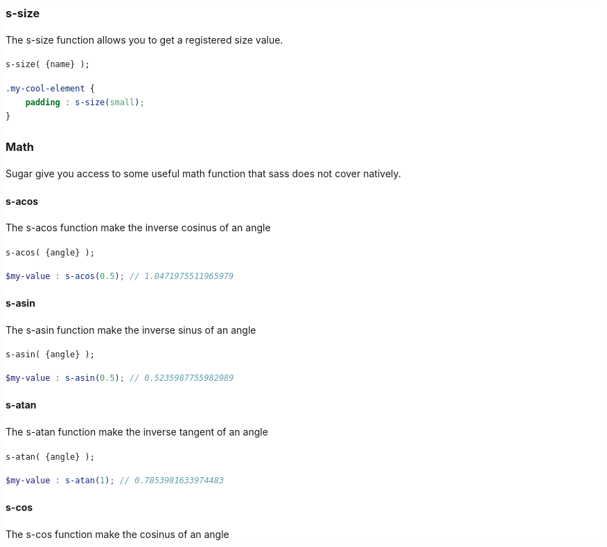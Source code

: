 
### s-size

The s-size function allows you to get a registered size value.

```fn
s-size( {name} );
```

```scss
.my-cool-element {
	padding : s-size(small);
}
```


### Math

Sugar give you access to some useful math function that sass does not cover natively.


#### s-acos

The s-acos function make the inverse cosinus of an angle

```fn
s-acos( {angle} );
```

```scss
$my-value : s-acos(0.5); // 1.0471975511965979
```


#### s-asin

The s-asin function make the inverse sinus of an angle

```fn
s-asin( {angle} );
```

```scss
$my-value : s-asin(0.5); // 0.5235987755982989
```


#### s-atan

The s-atan function make the inverse tangent of an angle

```fn
s-atan( {angle} );
```

```scss
$my-value : s-atan(1); // 0.7853981633974483
```


#### s-cos

The s-cos function make the cosinus of an angle
